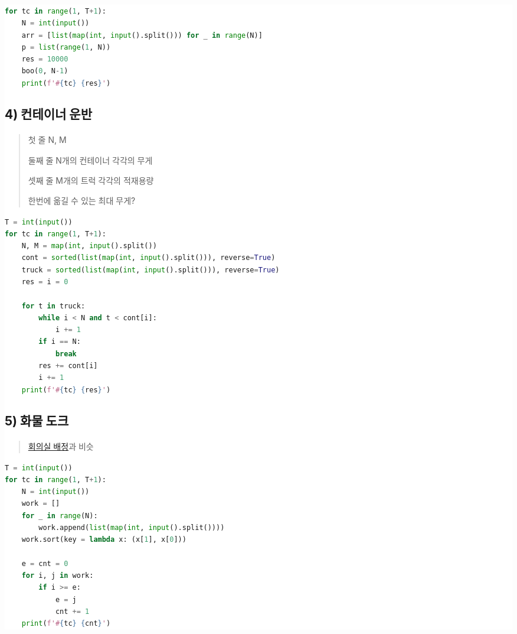 ```python
for tc in range(1, T+1):
    N = int(input())
    arr = [list(map(int, input().split())) for _ in range(N)]
    p = list(range(1, N))
    res = 10000
    boo(0, N-1)
    print(f'#{tc} {res}')
```



## 4) 컨테이너 운반

> 첫 줄 N, M
>
> 둘째 줄 N개의 컨테이너 각각의 무게
>
> 셋째 줄 M개의 트럭 각각의 적재용량
>
> 한번에 옮길 수 있는 최대 무게?

```python
T = int(input())
for tc in range(1, T+1):
    N, M = map(int, input().split())
    cont = sorted(list(map(int, input().split())), reverse=True)
    truck = sorted(list(map(int, input().split())), reverse=True)
    res = i = 0
 
    for t in truck:
        while i < N and t < cont[i]:
            i += 1
        if i == N:
            break
        res += cont[i]
        i += 1
    print(f'#{tc} {res}')
```



## 5) 화물 도크

> [회의실 배정](https://www.acmicpc.net/problem/1931)과 비슷

```python
T = int(input())
for tc in range(1, T+1):
    N = int(input())
    work = []
    for _ in range(N):
        work.append(list(map(int, input().split())))
    work.sort(key = lambda x: (x[1], x[0]))
 
    e = cnt = 0
    for i, j in work:
        if i >= e:
            e = j
            cnt += 1
    print(f'#{tc} {cnt}')
```
